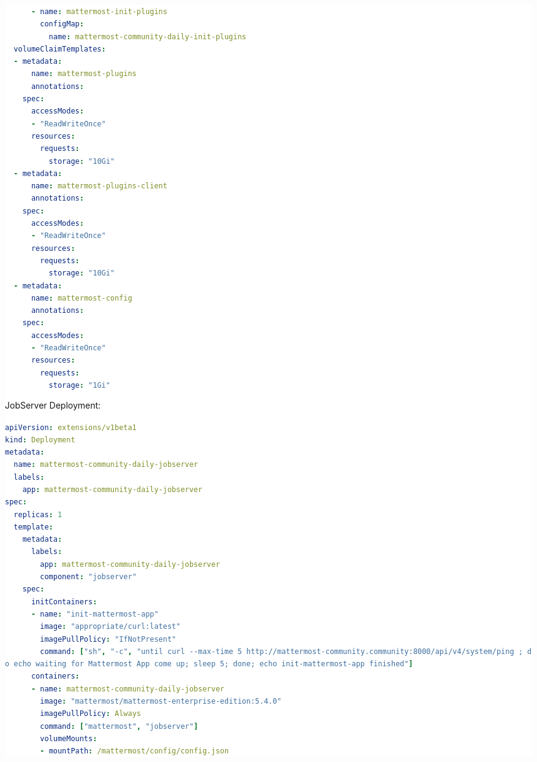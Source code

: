 ```YAML
      - name: mattermost-init-plugins
        configMap:
          name: mattermost-community-daily-init-plugins
  volumeClaimTemplates:
  - metadata:
      name: mattermost-plugins
      annotations:
    spec:
      accessModes:
      - "ReadWriteOnce"
      resources:
        requests:
          storage: "10Gi"
  - metadata:
      name: mattermost-plugins-client
      annotations:
    spec:
      accessModes:
      - "ReadWriteOnce"
      resources:
        requests:
          storage: "10Gi"
  - metadata:
      name: mattermost-config
      annotations:
    spec:
      accessModes:
      - "ReadWriteOnce"
      resources:
        requests:
          storage: "1Gi"
```

JobServer Deployment:

```YAML
apiVersion: extensions/v1beta1
kind: Deployment
metadata:
  name: mattermost-community-daily-jobserver
  labels:
    app: mattermost-community-daily-jobserver
spec:
  replicas: 1
  template:
    metadata:
      labels:
        app: mattermost-community-daily-jobserver
        component: "jobserver"
    spec:
      initContainers:
      - name: "init-mattermost-app"
        image: "appropriate/curl:latest"
        imagePullPolicy: "IfNotPresent"
        command: ["sh", "-c", "until curl --max-time 5 http://mattermost-community.community:8000/api/v4/system/ping ; do echo waiting for Mattermost App come up; sleep 5; done; echo init-mattermost-app finished"]
      containers:
      - name: mattermost-community-daily-jobserver
        image: "mattermost/mattermost-enterprise-edition:5.4.0"
        imagePullPolicy: Always
        command: ["mattermost", "jobserver"]
        volumeMounts:
        - mountPath: /mattermost/config/config.json
```